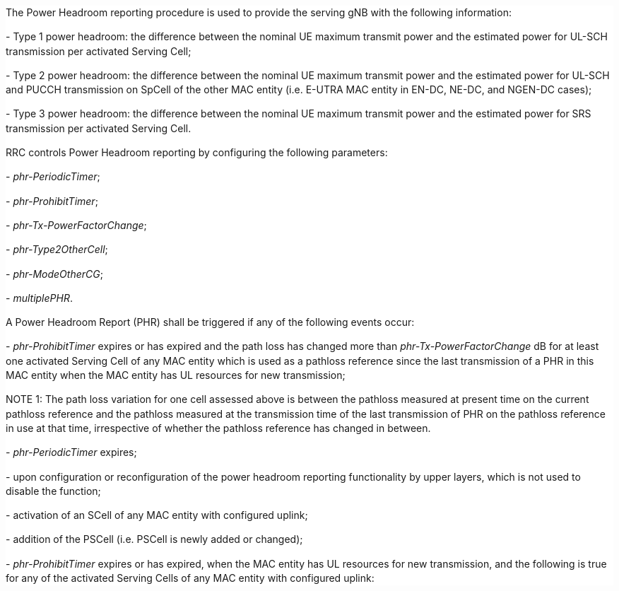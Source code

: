 The Power Headroom reporting procedure is used to provide the serving
gNB with the following information:

\- Type 1 power headroom: the difference between the nominal UE maximum
transmit power and the estimated power for UL-SCH transmission per
activated Serving Cell;

\- Type 2 power headroom: the difference between the nominal UE maximum
transmit power and the estimated power for UL-SCH and PUCCH transmission
on SpCell of the other MAC entity (i.e. E-UTRA MAC entity in EN-DC,
NE-DC, and NGEN-DC cases);

\- Type 3 power headroom: the difference between the nominal UE maximum
transmit power and the estimated power for SRS transmission per
activated Serving Cell.

RRC controls Power Headroom reporting by configuring the following
parameters:

\- *phr-PeriodicTimer*;

\- *phr-ProhibitTimer*;

\- *phr-Tx-PowerFactorChange*;

\- *phr-Type2OtherCell*;

\- *phr-ModeOtherCG*;

\- *multiplePHR*.

A Power Headroom Report (PHR) shall be triggered if any of the following
events occur:

\- *phr-ProhibitTimer* expires or has expired and the path loss has
changed more than *phr-Tx-PowerFactorChange* dB for at least one
activated Serving Cell of any MAC entity which is used as a pathloss
reference since the last transmission of a PHR in this MAC entity when
the MAC entity has UL resources for new transmission;

NOTE 1: The path loss variation for one cell assessed above is between
the pathloss measured at present time on the current pathloss reference
and the pathloss measured at the transmission time of the last
transmission of PHR on the pathloss reference in use at that time,
irrespective of whether the pathloss reference has changed in between.

\- *phr-PeriodicTimer* expires;

\- upon configuration or reconfiguration of the power headroom reporting
functionality by upper layers, which is not used to disable the
function;

\- activation of an SCell of any MAC entity with configured uplink;

\- addition of the PSCell (i.e. PSCell is newly added or changed);

\- *phr-ProhibitTimer* expires or has expired, when the MAC entity has
UL resources for new transmission, and the following is true for any of
the activated Serving Cells of any MAC entity with configured uplink:
